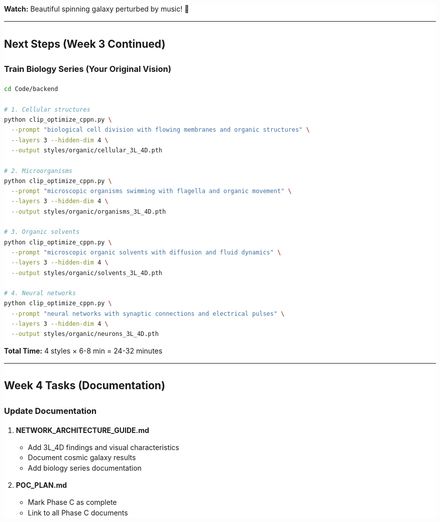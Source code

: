 **Watch:** Beautiful spinning galaxy perturbed by music! 🌌

---

## Next Steps (Week 3 Continued)

### Train Biology Series (Your Original Vision)

```bash
cd Code/backend

# 1. Cellular structures
python clip_optimize_cppn.py \
  --prompt "biological cell division with flowing membranes and organic structures" \
  --layers 3 --hidden-dim 4 \
  --output styles/organic/cellular_3L_4D.pth

# 2. Microorganisms
python clip_optimize_cppn.py \
  --prompt "microscopic organisms swimming with flagella and organic movement" \
  --layers 3 --hidden-dim 4 \
  --output styles/organic/organisms_3L_4D.pth

# 3. Organic solvents
python clip_optimize_cppn.py \
  --prompt "microscopic organic solvents with diffusion and fluid dynamics" \
  --layers 3 --hidden-dim 4 \
  --output styles/organic/solvents_3L_4D.pth

# 4. Neural networks
python clip_optimize_cppn.py \
  --prompt "neural networks with synaptic connections and electrical pulses" \
  --layers 3 --hidden-dim 4 \
  --output styles/organic/neurons_3L_4D.pth
```

**Total Time:** 4 styles × 6-8 min = 24-32 minutes

---

## Week 4 Tasks (Documentation)

### Update Documentation

1. **NETWORK_ARCHITECTURE_GUIDE.md**
   - Add 3L_4D findings and visual characteristics
   - Document cosmic galaxy results
   - Add biology series documentation

2. **POC_PLAN.md**
   - Mark Phase C as complete
   - Link to all Phase C documents
